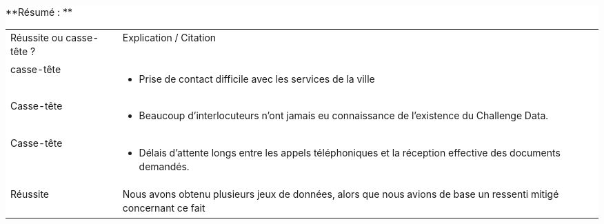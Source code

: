 
     

**Résumé : **


<table>
  <tr>
   <td>Réussite ou casse-tête ? 
   </td>
   <td>Explication / Citation
   </td>
  </tr>
  <tr>
   <td>casse-tête
   </td>
   <td>
<ul>

<li>Prise de contact difficile avec les services de la ville
</li>
</ul>
   </td>
  </tr>
  <tr>
   <td>Casse-tête
   </td>
   <td>
<ul>

<li>Beaucoup d’interlocuteurs n’ont jamais eu connaissance de l’existence du Challenge Data. 
</li>
</ul>
   </td>
  </tr>
  <tr>
   <td>Casse-tête
   </td>
   <td>
<ul>

<li>Délais d’attente longs entre les appels téléphoniques et la réception effective des documents demandés. 
</li>
</ul>
   </td>
  </tr>
  <tr>
   <td>Réussite
   </td>
   <td>Nous avons obtenu plusieurs jeux de données, alors que nous avions de base un ressenti mitigé concernant ce fait
   </td>
  </tr>
</table>
